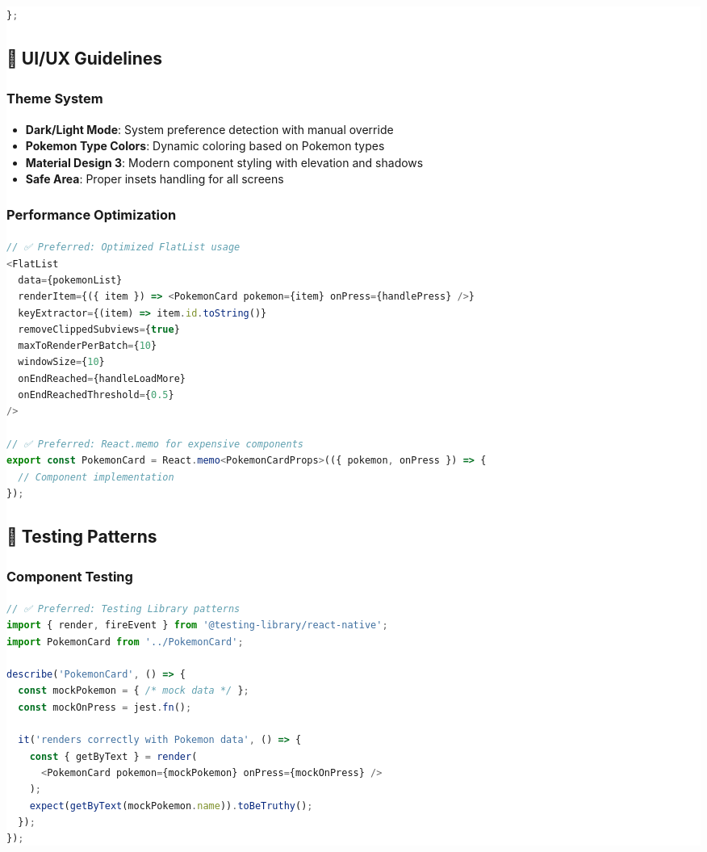 ```typescript
};
```

## 🎨 UI/UX Guidelines

### Theme System
- **Dark/Light Mode**: System preference detection with manual override
- **Pokemon Type Colors**: Dynamic coloring based on Pokemon types
- **Material Design 3**: Modern component styling with elevation and shadows
- **Safe Area**: Proper insets handling for all screens

### Performance Optimization
```typescript
// ✅ Preferred: Optimized FlatList usage
<FlatList
  data={pokemonList}
  renderItem={({ item }) => <PokemonCard pokemon={item} onPress={handlePress} />}
  keyExtractor={(item) => item.id.toString()}
  removeClippedSubviews={true}
  maxToRenderPerBatch={10}
  windowSize={10}
  onEndReached={handleLoadMore}
  onEndReachedThreshold={0.5}
/>

// ✅ Preferred: React.memo for expensive components
export const PokemonCard = React.memo<PokemonCardProps>(({ pokemon, onPress }) => {
  // Component implementation
});
```

## 🧪 Testing Patterns

### Component Testing
```typescript
// ✅ Preferred: Testing Library patterns
import { render, fireEvent } from '@testing-library/react-native';
import PokemonCard from '../PokemonCard';

describe('PokemonCard', () => {
  const mockPokemon = { /* mock data */ };
  const mockOnPress = jest.fn();

  it('renders correctly with Pokemon data', () => {
    const { getByText } = render(
      <PokemonCard pokemon={mockPokemon} onPress={mockOnPress} />
    );
    expect(getByText(mockPokemon.name)).toBeTruthy();
  });
});
```
